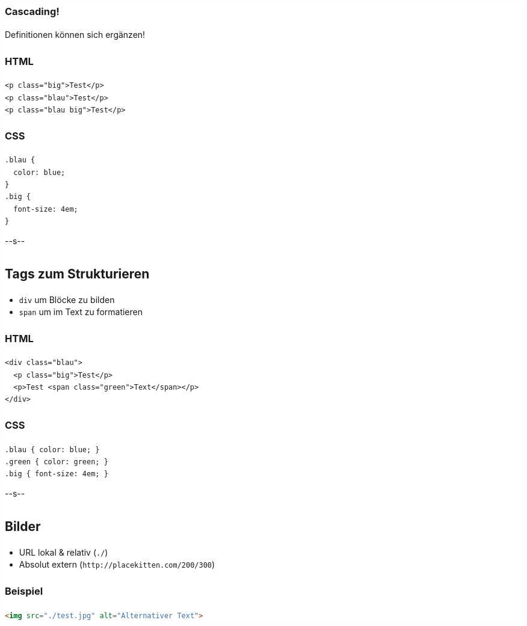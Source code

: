 ### Cascading!
Definitionen können sich ergänzen!


### HTML
```
<p class="big">Test</p>
<p class="blau">Test</p>
<p class="blau big">Test</p>
```

### CSS
```
.blau {
  color: blue;
}
.big {
  font-size: 4em;
}
```

--s--
## Tags zum Strukturieren
* `div` um Blöcke zu bilden
* `span` um im Text zu formatieren



### HTML
```
<div class="blau">
  <p class="big">Test</p>
  <p>Test <span class="green">Text</span></p>
</div>
```

### CSS
```
.blau { color: blue; }
.green { color: green; }
.big { font-size: 4em; }

```



--s--
## Bilder

* URL lokal & relativ (`./`)
* Absolut extern (`http://placekitten.com/200/300`)

### Beispiel
```html
<img src="./test.jpg" alt="Alternativer Text">
```

